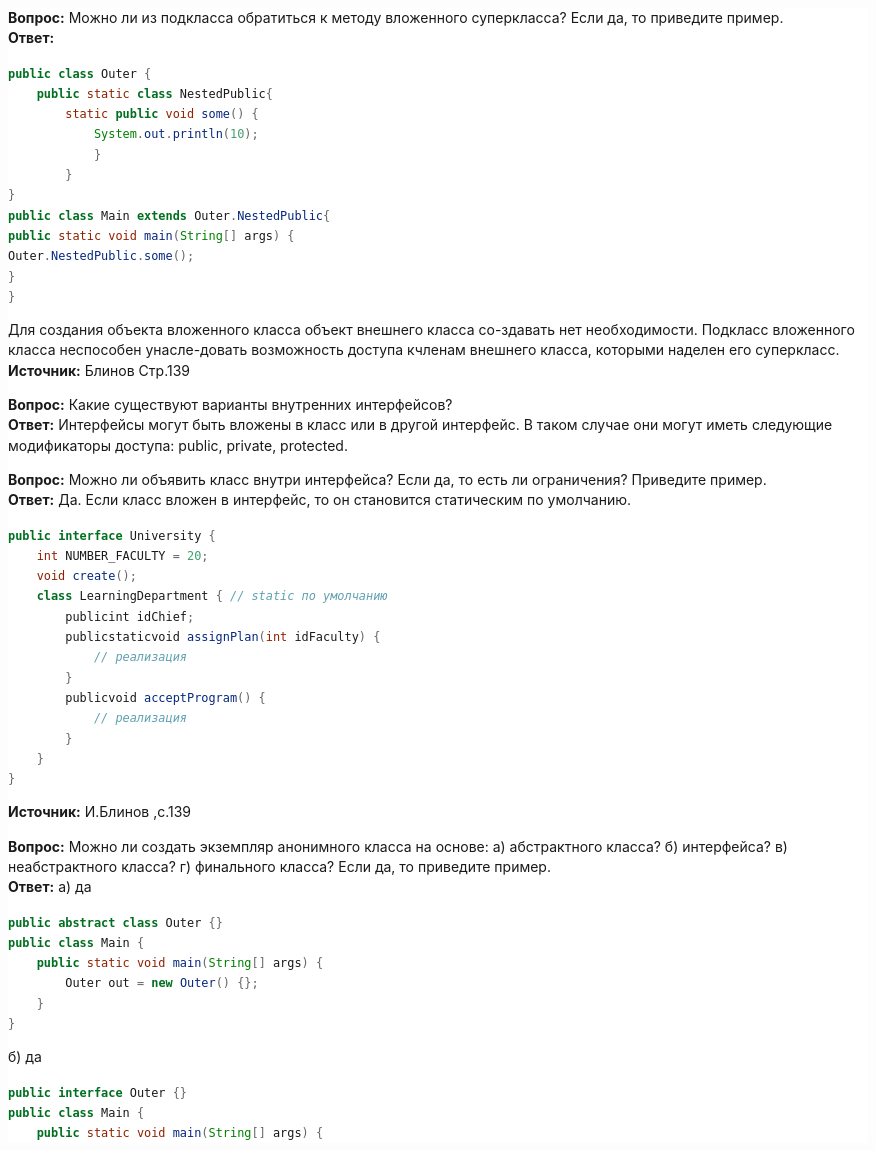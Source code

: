**Вопрос:** Можно ли из подкласса обратиться к методу вложенного суперкласса?
Если да, то приведите пример.  
**Ответ:**
```java
public class Outer {
    public static class NestedPublic{
        static public void some() {
            System.out.println(10);
            }
        }
}
public class Main extends Outer.NestedPublic{
public static void main(String[] args) {
Outer.NestedPublic.some();
}
}
```
Для создания объекта вложенного класса объект внешнего класса со-здавать нет необходимости. Подкласс вложенного класса неспособен унасле-довать возможность доступа кчленам внешнего класса, которыми наделен его суперкласс.  
**Источник:** Блинов Стр.139

**Вопрос:** Какие существуют варианты внутренних интерфейсов?  
**Ответ:** Интерфейсы могут быть вложены в класс или в другой интерфейс. В таком случае они могут иметь следующие модификаторы доступа: public, private, protected.  

**Вопрос:** Можно ли объявить класс внутри интерфейса? Если да, то есть ли ограничения? Приведите пример.  
**Ответ:** Да. Если класс вложен в интерфейс, то он становится статическим по умолчанию.
~~~java
public interface University {
    int NUMBER_FACULTY = 20;
    void create();
    class LearningDepartment { // static по умолчанию
        publicint idChief;
        publicstaticvoid assignPlan(int idFaculty) {
            // реализация                  
        }
        publicvoid acceptProgram() {
            // реализация
        }
    }
}
~~~  
**Источник:** И.Блинов ,с.139  

**Вопрос:** Можно ли создать экземпляр анонимного класса на основе:
а) абстрактного класса?
б) интерфейса?
в) неабстрактного класса?
г) финального класса?
Если да, то приведите пример.  
**Ответ:** а) да
~~~java
public abstract class Outer {}
public class Main {
    public static void main(String[] args) {
        Outer out = new Outer() {}; 
    }
}
~~~  
б) да
~~~java
public interface Outer {}
public class Main {
    public static void main(String[] args) {
~~~